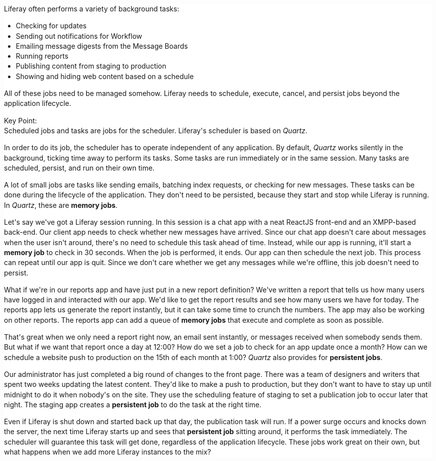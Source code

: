 Liferay often performs a variety of background tasks:

- Checking for updates
- Sending out notifications for Workflow
- Emailing message digests from the Message Boards
- Running reports
- Publishing content from staging to production
- Showing and hiding web content based on a schedule

All of these jobs need to be managed somehow. Liferay needs to schedule, execute, cancel, and persist jobs beyond the application lifecycle.

<div class="key-point">
	Key Point: <br>
	Scheduled jobs and tasks are jobs for the scheduler. Liferay's scheduler is based on <i>Quartz</i>.
</div>

In order to do its job, the scheduler has to operate independent of any application. By default, *Quartz* works silently in the background, ticking time away to perform its tasks. Some tasks are run immediately or in the same session. Many tasks are scheduled, persist, and run on their own time.

A lot of small jobs are tasks like sending emails, batching index requests, or checking for new messages. These tasks can be done during the lifecycle of the application. They don't need to be persisted, because they start and stop while Liferay is running. In *Quartz*, these are **memory jobs**.

Let's say we've got a Liferay session running. In this session is a chat app with a neat ReactJS front-end and an XMPP-based back-end. Our client app needs to check whether new messages have arrived. Since our chat app doesn't care about messages when the user isn't around, there's no need to schedule this task ahead of time. Instead, while our app is running, it'll start a **memory job** to check in 30 seconds. When the job is performed, it ends. Our app can then schedule the next job. This process can repeat until our app is quit. Since we don't care whether we get any messages while we're offline, this job doesn't need to persist.

What if we're in our reports app and have just put in a new report definition? We've written a report that tells us how many users have logged in and interacted with our app. We'd like to get the report results and see how many users we have for today. The reports app lets us generate the report instantly, but it can take some time to crunch the numbers. The app may also be working on other reports. The reports app can add a queue of **memory jobs** that execute and complete as soon as possible.

That's great when we only need a report right now, an email sent instantly, or messages received when somebody sends them. But what if we want that report once a day at 12:00? How do we set a job to check for an app update once a month? How can we schedule a website push to production on the 15th of each month at 1:00? *Quartz* also provides for **persistent jobs**.

Our administrator has just completed a big round of changes to the front page. There was a team of designers and writers that spent two weeks updating the latest content. They'd like to make a push to production, but they don't want to have to stay up until midnight to do it when nobody's on the site. They use the scheduling feature of staging to set a publication job to occur later that night. The staging app creates a **persistent job** to do the task at the right time.

Even if Liferay is shut down and started back up that day, the publication task will run. If a power surge occurs and knocks down the server, the next time Liferay starts up and sees that **persistent job** sitting around, it performs the task immediately. The scheduler will guarantee this task will get done, regardless of the application lifecycle. These jobs work great on their own, but what happens when we add more Liferay instances to the mix?
